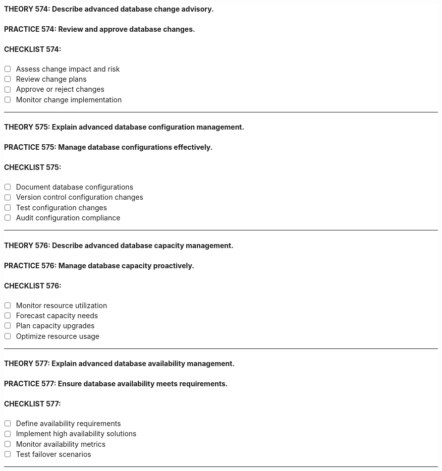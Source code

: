 
#### THEORY 574: Describe advanced database change advisory.

#### PRACTICE 574: Review and approve database changes.

#### CHECKLIST 574:

- [ ] Assess change impact and risk
- [ ] Review change plans
- [ ] Approve or reject changes
- [ ] Monitor change implementation

---

#### THEORY 575: Explain advanced database configuration management.

#### PRACTICE 575: Manage database configurations effectively.

#### CHECKLIST 575:

- [ ] Document database configurations
- [ ] Version control configuration changes
- [ ] Test configuration changes
- [ ] Audit configuration compliance

---

#### THEORY 576: Describe advanced database capacity management.

#### PRACTICE 576: Manage database capacity proactively.

#### CHECKLIST 576:

- [ ] Monitor resource utilization
- [ ] Forecast capacity needs
- [ ] Plan capacity upgrades
- [ ] Optimize resource usage

---

#### THEORY 577: Explain advanced database availability management.

#### PRACTICE 577: Ensure database availability meets requirements.

#### CHECKLIST 577:

- [ ] Define availability requirements
- [ ] Implement high availability solutions
- [ ] Monitor availability metrics
- [ ] Test failover scenarios

---

[^1]: https://dev.to/muhammad_salem/entity-framework-core-advanced-concepts-2lm9
[^2]: https://learn.microsoft.com/en-us/ef/core/performance/advanced-performance-topics
[^3]: https://www.udemy.com/course/entity-framework-core-interview-question-practice-test-2025/
[^4]: https://learn.microsoft.com/en-us/ef/core/what-is-new/
[^5]: https://dev.to/hamza_zeryouh/net-core-developer-roadmap-2025-eje
[^6]: https://www.coursera.org/courses?query=entity+framework
[^7]: https://www.udemy.com/topic/entity-framework/